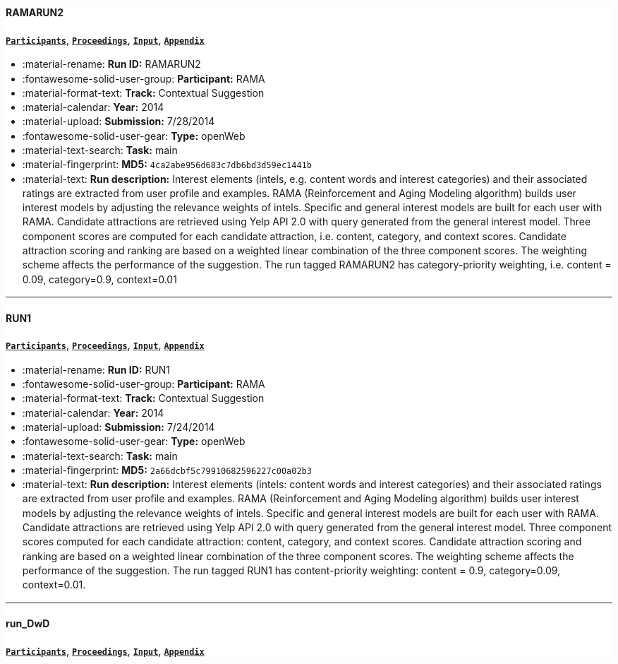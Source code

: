 #### RAMARUN2 
[**`Participants`**](./participants.md#rama), [**`Proceedings`**](./proceedings.md#user-modeling-for-contextual-suggestion), [**`Input`**](https://trec.nist.gov/results/trec23/context/RAMARUN2.gz), [**`Appendix`**](https://trec.nist.gov/pubs/trec23/appendices/context/RAMARUN2.pdf) 

- :material-rename: **Run ID:** RAMARUN2 
- :fontawesome-solid-user-group: **Participant:** RAMA 
- :material-format-text: **Track:** Contextual Suggestion 
- :material-calendar: **Year:** 2014 
- :material-upload: **Submission:** 7/28/2014 
- :fontawesome-solid-user-gear: **Type:** openWeb 
- :material-text-search: **Task:** main 
- :material-fingerprint: **MD5:** `4ca2abe956d683c7db6bd3d59ec1441b` 
- :material-text: **Run description:** Interest elements (intels, e.g. content words and interest categories) and their associated ratings are extracted from user profile and examples. RAMA (Reinforcement and Aging Modeling algorithm) builds user interest models by adjusting the relevance weights of intels. Specific and general interest models are built for each user with RAMA. Candidate attractions are retrieved using Yelp API 2.0 with query generated from the general interest model. Three component scores are computed for each candidate attraction, i.e. content, category, and context scores.  Candidate attraction scoring and ranking are based on a weighted linear combination of the three component scores. The weighting scheme affects the performance of the suggestion. The run tagged RAMARUN2 has category-priority weighting, i.e.  content = 0.09, category=0.9, context=0.01  

---
#### RUN1 
[**`Participants`**](./participants.md#rama), [**`Proceedings`**](./proceedings.md#user-modeling-for-contextual-suggestion), [**`Input`**](https://trec.nist.gov/results/trec23/context/RUN1.gz), [**`Appendix`**](https://trec.nist.gov/pubs/trec23/appendices/context/RUN1.pdf) 

- :material-rename: **Run ID:** RUN1 
- :fontawesome-solid-user-group: **Participant:** RAMA 
- :material-format-text: **Track:** Contextual Suggestion 
- :material-calendar: **Year:** 2014 
- :material-upload: **Submission:** 7/24/2014 
- :fontawesome-solid-user-gear: **Type:** openWeb 
- :material-text-search: **Task:** main 
- :material-fingerprint: **MD5:** `2a66dcbf5c79910682596227c00a02b3` 
- :material-text: **Run description:** Interest elements (intels: content words and interest categories) and their associated ratings are extracted from user profile and examples. RAMA (Reinforcement and Aging Modeling algorithm) builds user interest models by adjusting the relevance weights of intels. Specific and general interest models are built for each user with RAMA. Candidate attractions are retrieved using Yelp API 2.0 with query generated from the general interest model. Three component scores computed for each candidate attraction: content, category, and context scores. Candidate attraction scoring and ranking are based on a weighted linear combination of the three component scores. The weighting scheme affects the performance of the suggestion. The run tagged RUN1 has content-priority weighting:  content = 0.9, category=0.09, context=0.01.  

---
#### run_DwD 
[**`Participants`**](./participants.md#udel), [**`Proceedings`**](./proceedings.md#university-of-delaware-at-trec-2014), [**`Input`**](https://trec.nist.gov/results/trec23/context/run_DwD.gz), [**`Appendix`**](https://trec.nist.gov/pubs/trec23/appendices/context/run_DwD.pdf) 
